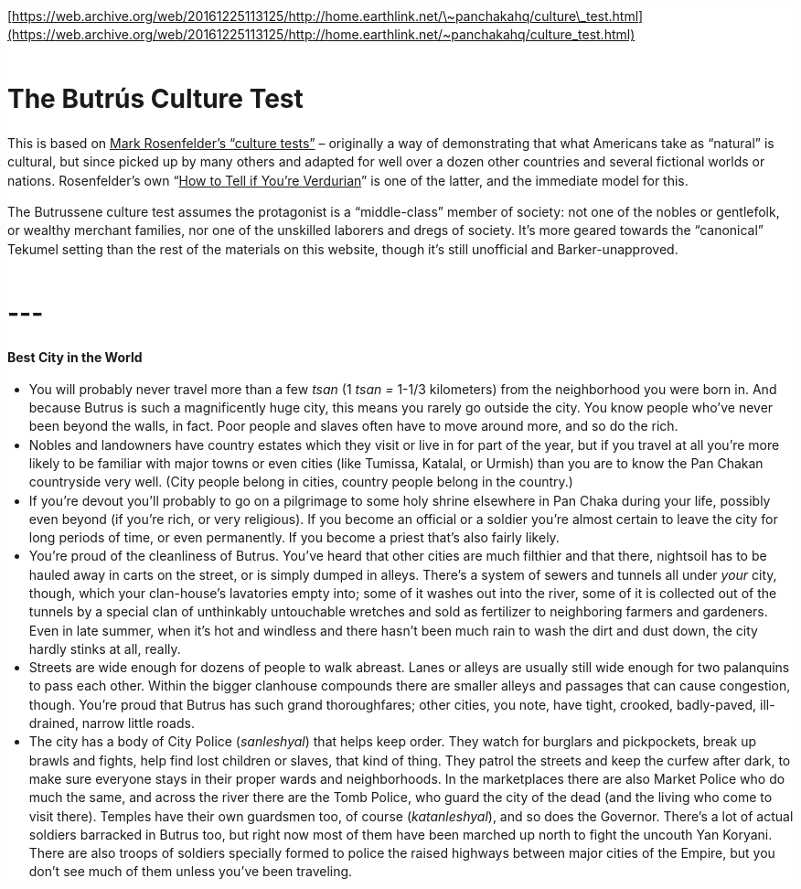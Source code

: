 [https://web.archive.org/web/20161225113125/http://home.earthlink.net/\~panchakahq/culture\_test.html](https://web.archive.org/web/20161225113125/http://home.earthlink.net/~panchakahq/culture_test.html)

# The Butrús Culture Test

   
   
This is based on [Mark Rosenfelder’s “culture tests”](https://web.archive.org/web/20161225113125/http://www.zompist.com/amercult.html) – originally a way of demonstrating that what Americans take as “natural” is cultural, but since picked up by many others and adapted for well over a dozen other countries and several fictional worlds or nations. Rosenfelder’s own “[How to Tell if You’re Verdurian](https://web.archive.org/web/20161225113125/http://www.zompist.com/vercult.html)” is one of the latter, and the immediate model for this.

The Butrussene culture test assumes the protagonist is a “middle-class” member of society: not one of the nobles or gentlefolk, or wealthy merchant families, nor one of the unskilled laborers and dregs of society. It’s more geared towards the “canonical” Tekumel setting than the rest of the materials on this website, though it’s still unofficial and Barker-unapproved.

# ---

**Best City in the World**

* You will probably never travel more than a few *tsan* (1 *tsan \=* 1-1/3 kilometers) from the neighborhood you were born in. And because Butrus is such a magnificently huge city, this means you rarely go outside the city. You know people who’ve never been beyond the walls, in fact. Poor people and slaves often have to move around more, and so do the rich.  
* Nobles and landowners have country estates which they visit or live in for part of the year, but if you travel at all you’re more likely to be familiar with major towns or even cities (like Tumissa, Katalal, or Urmish) than you are to know the Pan Chakan countryside very well. (City people belong in cities, country people belong in the country.)  
* If you’re devout you’ll probably to go on a pilgrimage to some holy shrine elsewhere in Pan Chaka during your life, possibly even beyond (if you’re rich, or very religious). If you become an official or a soldier you’re almost certain to leave the city for long periods of time, or even permanently. If you become a priest that’s also fairly likely.  
* You’re proud of the cleanliness of Butrus. You’ve heard that other cities are much filthier and that there, nightsoil has to be hauled away in carts on the street, or is simply dumped in alleys. There’s a system of sewers and tunnels all under *your* city, though, which your clan-house’s lavatories empty into; some of it washes out into the river, some of it is collected out of the tunnels by a special clan of unthinkably untouchable wretches and sold as fertilizer to neighboring farmers and gardeners. Even in late summer, when it’s hot and windless and there hasn’t been much rain to wash the dirt and dust down, the city hardly stinks at all, really.  
* Streets are wide enough for dozens of people to walk abreast. Lanes or alleys are usually still wide enough for two palanquins to pass each other. Within the bigger clanhouse compounds there are smaller alleys and passages that can cause congestion, though. You’re proud that Butrus has such grand thoroughfares; other cities, you note, have tight, crooked, badly-paved, ill-drained, narrow little roads.  
* The city has a body of City Police (*sanleshyal*) that helps keep order. They watch for burglars and pickpockets, break up brawls and fights, help find lost children or slaves, that kind of thing. They patrol the streets and keep the curfew after dark, to make sure everyone stays in their proper wards and neighborhoods. In the marketplaces there are also Market Police who do much the same, and across the river there are the Tomb Police, who guard the city of the dead (and the living who come to visit there). Temples have their own guardsmen too, of course (*katanleshyal*), and so does the Governor. There’s a lot of actual soldiers barracked in Butrus too, but right now most of them have been marched up north to fight the uncouth Yan Koryani. There are also troops of soldiers specially formed to police the raised highways between major cities of the Empire, but you don’t see much of them unless you’ve been traveling.  